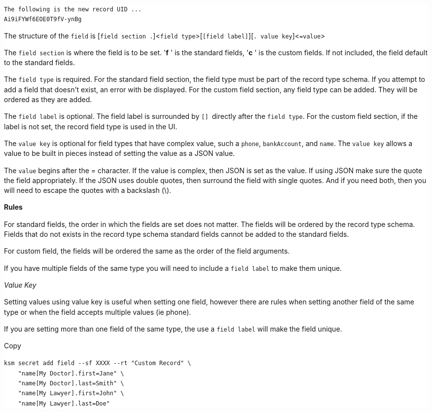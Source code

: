     The following is the new record UID ...
    Ai9iFYWf6EOE0T9fV-ynBg

The structure of the `field` is [`field section .`]<`field type`>[`[field
label]`][`. value key`]<`=value`>

The `field section` is where the field is to be set. '**f** ' is the standard
fields, '**c** ' is the custom fields. If not included, the field default to
the standard fields.

The `field type` is required. For the standard field section, the field type
must be part of the record type schema. If you attempt to add a field that
doesn't exist, an error with be displayed. For the custom field section, any
field type can be added. They will be ordered as they are added.

The `field label` is optional. The field label is surrounded by `[] `directly
after the `field type`. For the custom field section, if the label is not set,
the record field type is used in the UI.

The `value key` is optional for field types that have complex value, such a
`phone`, `bankAccount`, and `name`. The `value key` allows a value to be built
in pieces instead of setting the value as a JSON value.

The `value` begins after the = character. If the value is complex, then JSON
is set as the value. If using JSON make sure the quote the field
appropriately. If the JSON uses double quotes, then surround the field with
single quotes. And if you need both, then you will need to escape the quotes
with a backslash (\\).

**Rules**

For standard fields, the order in which the fields are set does not matter.
The fields will be ordered by the record type schema. Fields that do not
exists in the record type schema standard fields cannot be added to the
standard fields.

For custom field, the fields will be ordered the same as the order of the
field arguments.

If you have multiple fields of the same type you will need to include a `field
label` to make them unique.

_Value Key_

Setting values using value key is useful when setting one field, however there
are rules when setting another field of the same type or when the field
accepts multiple values (ie phone).

If you are setting more than one field of the same type, the use a `field
label` will make the field unique.

Copy

    
    
    ksm secret add field --sf XXXX --rt "Custom Record" \
        "name[My Doctor].first=Jane" \
        "name[My Doctor].last=Smith" \
        "name[My Lawyer].first=John" \
        "name[My Lawyer].last=Doe"
